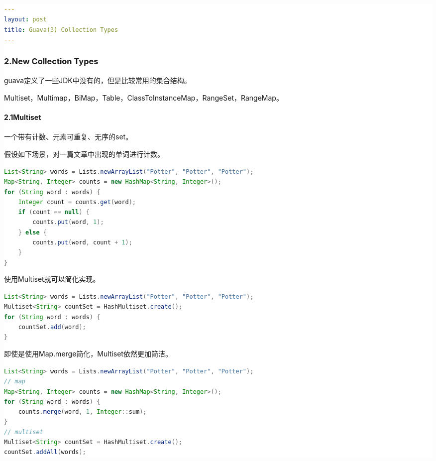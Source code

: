 ```yaml
---
layout: post
title: Guava(3) Collection Types
---
```


### 2.New Collection Types

guava定义了一些JDK中没有的，但是比较常用的集合结构。

Multiset，Multimap，BiMap，Table，ClassToInstanceMap，RangeSet，RangeMap。

#### 2.1Multiset

一个带有计数、元素可重复、无序的set。

假设如下场景，对一篇文章中出现的单词进行计数。

```java
List<String> words = Lists.newArrayList("Potter", "Potter", "Potter");
Map<String, Integer> counts = new HashMap<String, Integer>();
for (String word : words) {
    Integer count = counts.get(word);
    if (count == null) {
        counts.put(word, 1);
    } else {
        counts.put(word, count + 1);
    }
}
```

使用Multiset就可以简化实现。

```java
List<String> words = Lists.newArrayList("Potter", "Potter", "Potter");
Multiset<String> countSet = HashMultiset.create();
for (String word : words) {
    countSet.add(word);
}
```

即使是使用Map.merge简化，Multiset依然更加简洁。

```java
List<String> words = Lists.newArrayList("Potter", "Potter", "Potter");
// map
Map<String, Integer> counts = new HashMap<String, Integer>();
for (String word : words) {
    counts.merge(word, 1, Integer::sum);
}
// multiset
Multiset<String> countSet = HashMultiset.create();
countSet.addAll(words);
```
